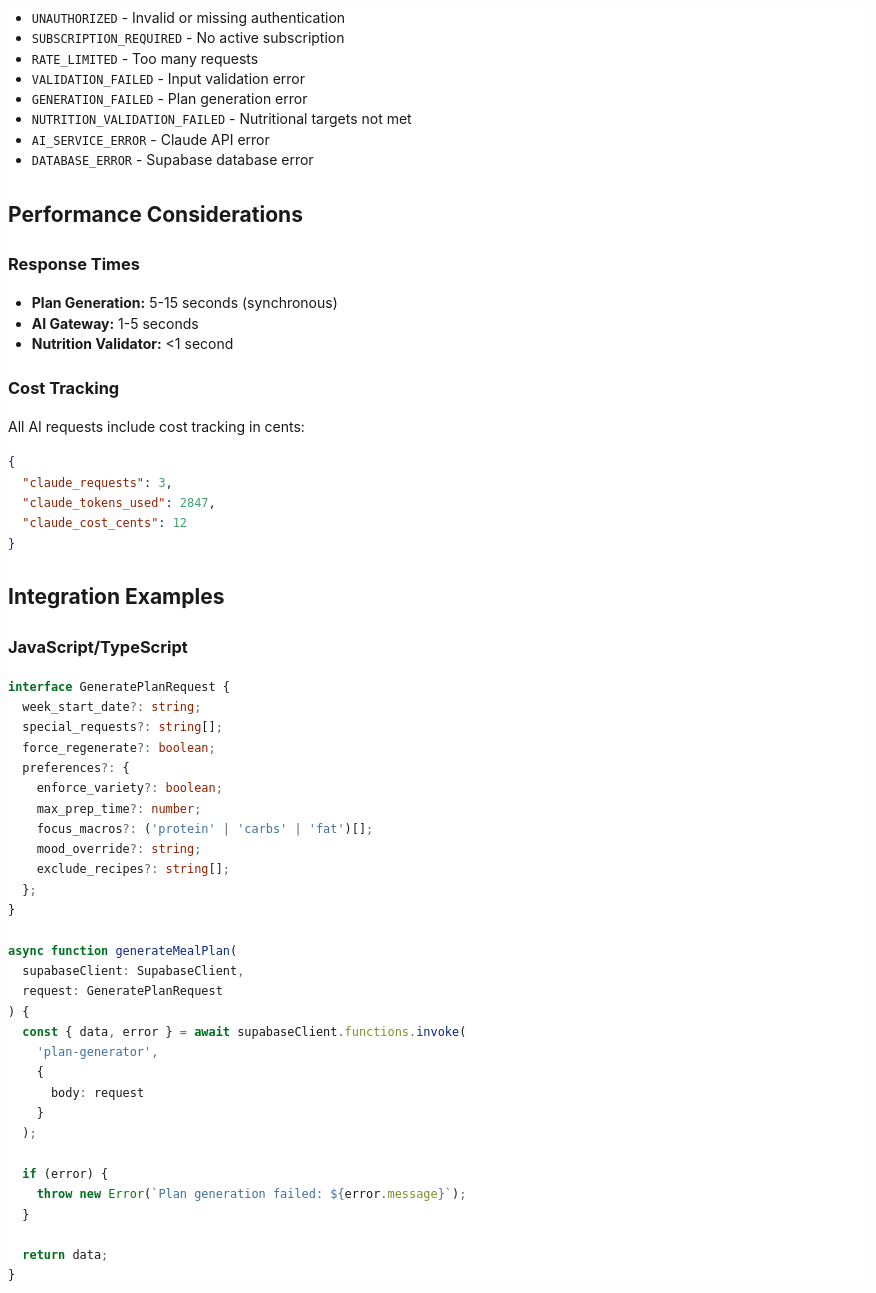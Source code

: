 - `UNAUTHORIZED` - Invalid or missing authentication
- `SUBSCRIPTION_REQUIRED` - No active subscription
- `RATE_LIMITED` - Too many requests
- `VALIDATION_FAILED` - Input validation error
- `GENERATION_FAILED` - Plan generation error
- `NUTRITION_VALIDATION_FAILED` - Nutritional targets not met
- `AI_SERVICE_ERROR` - Claude API error
- `DATABASE_ERROR` - Supabase database error

## Performance Considerations

### Response Times
- **Plan Generation:** 5-15 seconds (synchronous)
- **AI Gateway:** 1-5 seconds
- **Nutrition Validator:** <1 second

### Cost Tracking
All AI requests include cost tracking in cents:
```json
{
  "claude_requests": 3,
  "claude_tokens_used": 2847,
  "claude_cost_cents": 12
}
```

## Integration Examples

### JavaScript/TypeScript

```typescript
interface GeneratePlanRequest {
  week_start_date?: string;
  special_requests?: string[];
  force_regenerate?: boolean;
  preferences?: {
    enforce_variety?: boolean;
    max_prep_time?: number;
    focus_macros?: ('protein' | 'carbs' | 'fat')[];
    mood_override?: string;
    exclude_recipes?: string[];
  };
}

async function generateMealPlan(
  supabaseClient: SupabaseClient,
  request: GeneratePlanRequest
) {
  const { data, error } = await supabaseClient.functions.invoke(
    'plan-generator',
    {
      body: request
    }
  );
  
  if (error) {
    throw new Error(`Plan generation failed: ${error.message}`);
  }
  
  return data;
}
```
